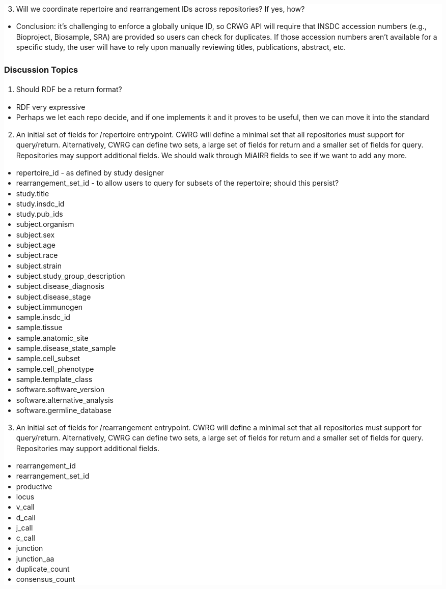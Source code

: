 3. Will we coordinate repertoire and rearrangement IDs across repositories? If yes, how?
* Conclusion: it’s challenging to enforce a globally unique ID, so CRWG API will  require that INSDC accession numbers (e.g., Bioproject, Biosample, SRA) are provided so users can check for duplicates. If those accession numbers aren’t available for a specific study, the user will have to rely upon manually reviewing titles, publications, abstract, etc.

### Discussion Topics

1. Should RDF be a return format?
* RDF very expressive
* Perhaps we let each repo decide, and if one implements it and it proves to be useful, then we can move it into the standard

2. An initial set of fields for /repertoire entrypoint. CWRG will define a minimal set that all repositories must support for query/return. Alternatively, CWRG can define two sets, a large set of fields for return and a smaller set of fields for query. Repositories may support additional fields. We should walk through MiAIRR fields to see if we want to add any more.

* repertoire_id - as defined by study designer
* rearrangement_set_id - to allow users to query for subsets of the repertoire; should this persist?
* study.title
* study.insdc_id
* study.pub_ids
* subject.organism
* subject.sex
* subject.age
* subject.race
* subject.strain
* subject.study_group_description
* subject.disease_diagnosis
* subject.disease_stage
* subject.immunogen
* sample.insdc_id
* sample.tissue
* sample.anatomic_site
* sample.disease_state_sample
* sample.cell_subset
* sample.cell_phenotype
* sample.template_class
* software.software_version
* software.alternative_analysis
* software.germline_database

3. An initial set of fields for /rearrangement entrypoint. CWRG will define a minimal set that all repositories must support for query/return. Alternatively, CWRG can define two sets, a large set of fields for return and a smaller set of fields for query. Repositories may support additional fields.

* rearrangement_id
* rearrangement_set_id
* productive
* locus
* v_call
* d_call
* j_call
* c_call
* junction
* junction_aa
* duplicate_count
* consensus_count
